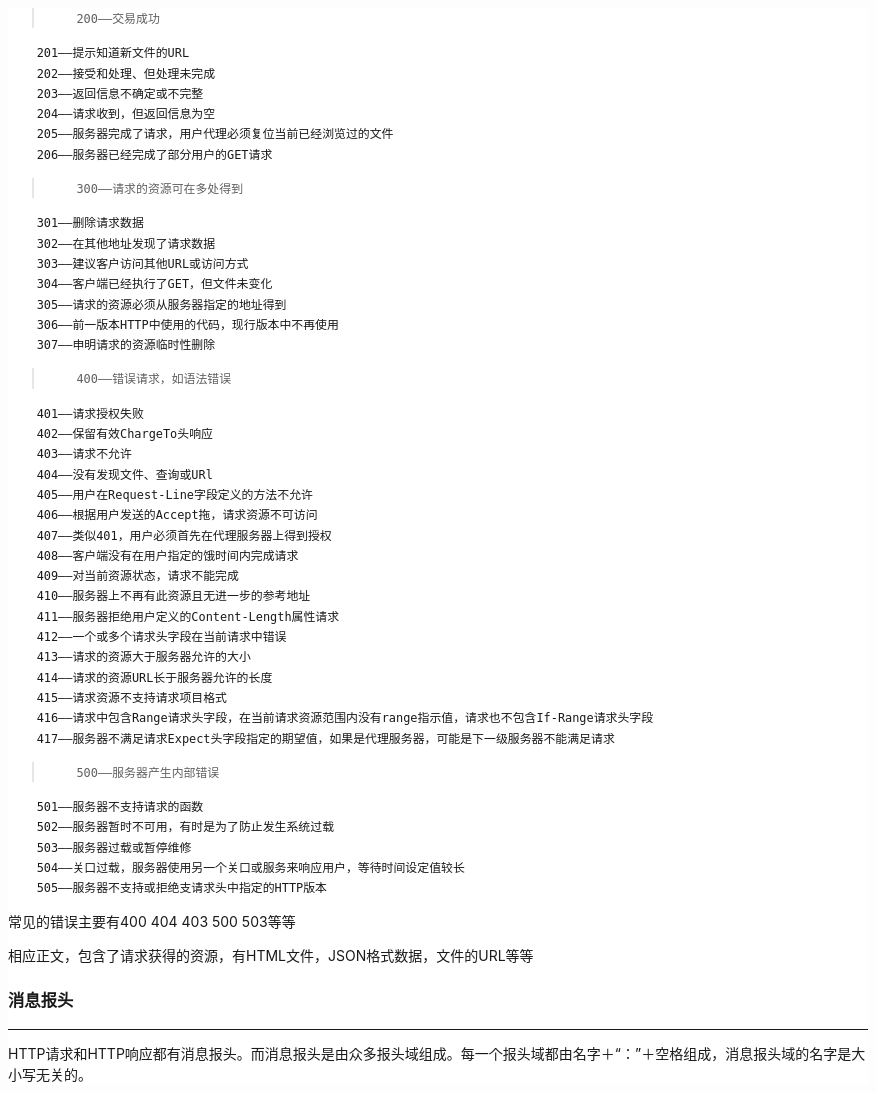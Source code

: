 	
>		  200——交易成功
		201——提示知道新文件的URL
		202——接受和处理、但处理未完成
		203——返回信息不确定或不完整
		204——请求收到，但返回信息为空
		205——服务器完成了请求，用户代理必须复位当前已经浏览过的文件
		206——服务器已经完成了部分用户的GET请求
		
> 		  300——请求的资源可在多处得到
		301——删除请求数据
		302——在其他地址发现了请求数据
		303——建议客户访问其他URL或访问方式
		304——客户端已经执行了GET，但文件未变化
		305——请求的资源必须从服务器指定的地址得到
		306——前一版本HTTP中使用的代码，现行版本中不再使用
		307——申明请求的资源临时性删除
		
>		  400——错误请求，如语法错误
		401——请求授权失败
		402——保留有效ChargeTo头响应
		403——请求不允许
		404——没有发现文件、查询或URl
		405——用户在Request-Line字段定义的方法不允许
		406——根据用户发送的Accept拖，请求资源不可访问
		407——类似401，用户必须首先在代理服务器上得到授权
		408——客户端没有在用户指定的饿时间内完成请求
		409——对当前资源状态，请求不能完成
		410——服务器上不再有此资源且无进一步的参考地址
		411——服务器拒绝用户定义的Content-Length属性请求
		412——一个或多个请求头字段在当前请求中错误
		413——请求的资源大于服务器允许的大小
		414——请求的资源URL长于服务器允许的长度
		415——请求资源不支持请求项目格式
		416——请求中包含Range请求头字段，在当前请求资源范围内没有range指示值，请求也不包含If-Range请求头字段
		417——服务器不满足请求Expect头字段指定的期望值，如果是代理服务器，可能是下一级服务器不能满足请求
		
>  		  500——服务器产生内部错误
		501——服务器不支持请求的函数
		502——服务器暂时不可用，有时是为了防止发生系统过载
		503——服务器过载或暂停维修
		504——关口过载，服务器使用另一个关口或服务来响应用户，等待时间设定值较长
		505——服务器不支持或拒绝支请求头中指定的HTTP版本
	
 
常见的错误主要有400 404 403 500 503等等

相应正文，包含了请求获得的资源，有HTML文件，JSON格式数据，文件的URL等等

### 消息报头

*** 

HTTP请求和HTTP响应都有消息报头。而消息报头是由众多报头域组成。每一个报头域都由名字＋“：”＋空格组成，消息报头域的名字是大小写无关的。
